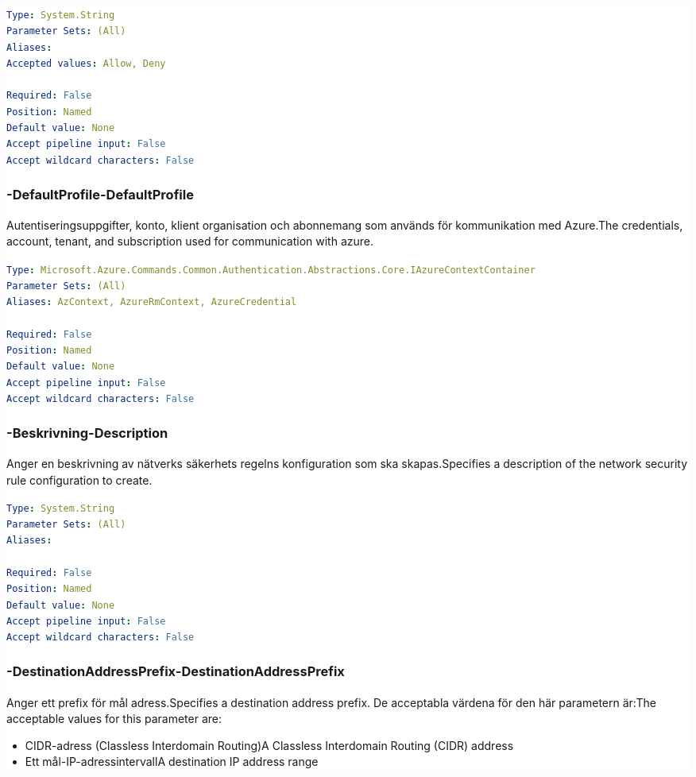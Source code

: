 ```yaml
Type: System.String
Parameter Sets: (All)
Aliases:
Accepted values: Allow, Deny

Required: False
Position: Named
Default value: None
Accept pipeline input: False
Accept wildcard characters: False
```

### <span data-ttu-id="ecf2b-118">-DefaultProfile</span><span class="sxs-lookup"><span data-stu-id="ecf2b-118">-DefaultProfile</span></span>
<span data-ttu-id="ecf2b-119">Autentiseringsuppgifter, konto, klient organisation och abonnemang som används för kommunikation med Azure.</span><span class="sxs-lookup"><span data-stu-id="ecf2b-119">The credentials, account, tenant, and subscription used for communication with azure.</span></span>

```yaml
Type: Microsoft.Azure.Commands.Common.Authentication.Abstractions.Core.IAzureContextContainer
Parameter Sets: (All)
Aliases: AzContext, AzureRmContext, AzureCredential

Required: False
Position: Named
Default value: None
Accept pipeline input: False
Accept wildcard characters: False
```

### <span data-ttu-id="ecf2b-120">-Beskrivning</span><span class="sxs-lookup"><span data-stu-id="ecf2b-120">-Description</span></span>
<span data-ttu-id="ecf2b-121">Anger en beskrivning av nätverks säkerhets regelns konfiguration som ska skapas.</span><span class="sxs-lookup"><span data-stu-id="ecf2b-121">Specifies a description of the network security rule configuration to create.</span></span>

```yaml
Type: System.String
Parameter Sets: (All)
Aliases:

Required: False
Position: Named
Default value: None
Accept pipeline input: False
Accept wildcard characters: False
```

### <span data-ttu-id="ecf2b-122">-DestinationAddressPrefix</span><span class="sxs-lookup"><span data-stu-id="ecf2b-122">-DestinationAddressPrefix</span></span>
<span data-ttu-id="ecf2b-123">Anger ett prefix för mål adress.</span><span class="sxs-lookup"><span data-stu-id="ecf2b-123">Specifies a destination address prefix.</span></span>
<span data-ttu-id="ecf2b-124">De acceptabla värdena för den här parametern är:</span><span class="sxs-lookup"><span data-stu-id="ecf2b-124">The acceptable values for this parameter are:</span></span>
- <span data-ttu-id="ecf2b-125">CIDR-adress (Classless Interdomain Routing)</span><span class="sxs-lookup"><span data-stu-id="ecf2b-125">A Classless Interdomain Routing (CIDR) address</span></span> 
- <span data-ttu-id="ecf2b-126">Ett mål-IP-adressintervall</span><span class="sxs-lookup"><span data-stu-id="ecf2b-126">A destination IP address range</span></span> 